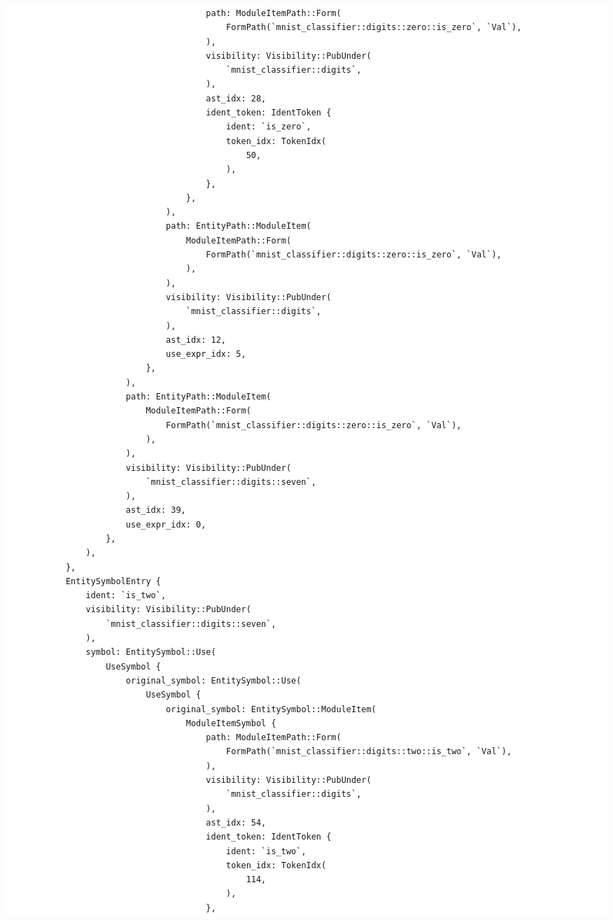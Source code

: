                                             path: ModuleItemPath::Form(
                                                FormPath(`mnist_classifier::digits::zero::is_zero`, `Val`),
                                            ),
                                            visibility: Visibility::PubUnder(
                                                `mnist_classifier::digits`,
                                            ),
                                            ast_idx: 28,
                                            ident_token: IdentToken {
                                                ident: `is_zero`,
                                                token_idx: TokenIdx(
                                                    50,
                                                ),
                                            },
                                        },
                                    ),
                                    path: EntityPath::ModuleItem(
                                        ModuleItemPath::Form(
                                            FormPath(`mnist_classifier::digits::zero::is_zero`, `Val`),
                                        ),
                                    ),
                                    visibility: Visibility::PubUnder(
                                        `mnist_classifier::digits`,
                                    ),
                                    ast_idx: 12,
                                    use_expr_idx: 5,
                                },
                            ),
                            path: EntityPath::ModuleItem(
                                ModuleItemPath::Form(
                                    FormPath(`mnist_classifier::digits::zero::is_zero`, `Val`),
                                ),
                            ),
                            visibility: Visibility::PubUnder(
                                `mnist_classifier::digits::seven`,
                            ),
                            ast_idx: 39,
                            use_expr_idx: 0,
                        },
                    ),
                },
                EntitySymbolEntry {
                    ident: `is_two`,
                    visibility: Visibility::PubUnder(
                        `mnist_classifier::digits::seven`,
                    ),
                    symbol: EntitySymbol::Use(
                        UseSymbol {
                            original_symbol: EntitySymbol::Use(
                                UseSymbol {
                                    original_symbol: EntitySymbol::ModuleItem(
                                        ModuleItemSymbol {
                                            path: ModuleItemPath::Form(
                                                FormPath(`mnist_classifier::digits::two::is_two`, `Val`),
                                            ),
                                            visibility: Visibility::PubUnder(
                                                `mnist_classifier::digits`,
                                            ),
                                            ast_idx: 54,
                                            ident_token: IdentToken {
                                                ident: `is_two`,
                                                token_idx: TokenIdx(
                                                    114,
                                                ),
                                            },